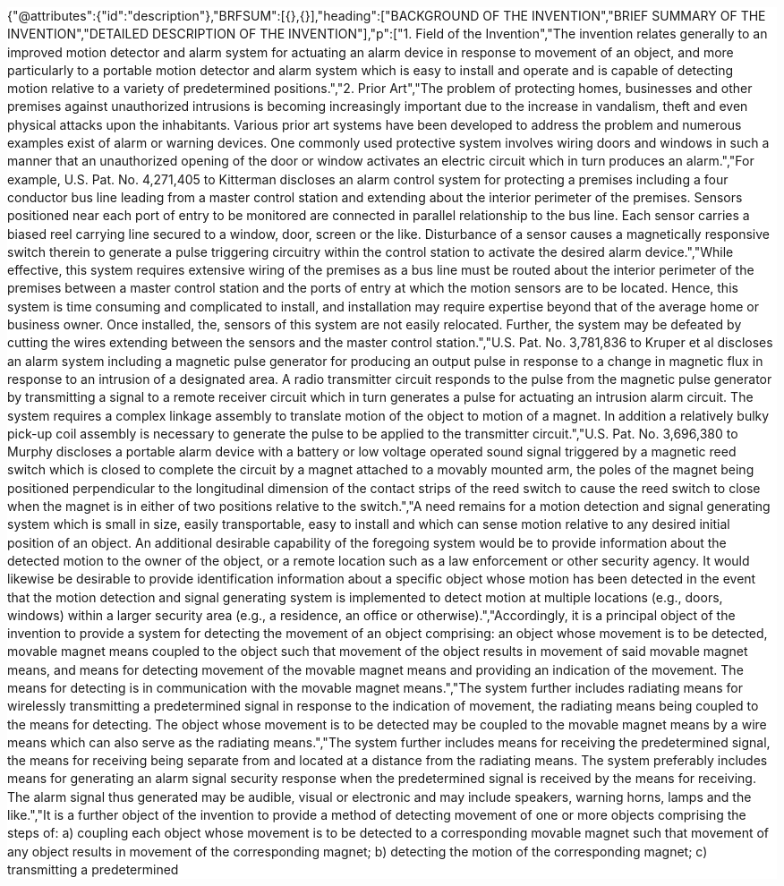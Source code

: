 {"@attributes":{"id":"description"},"BRFSUM":[{},{}],"heading":["BACKGROUND OF THE INVENTION","BRIEF SUMMARY OF THE INVENTION","DETAILED DESCRIPTION OF THE INVENTION"],"p":["1. Field of the Invention","The invention relates generally to an improved motion detector and alarm system for actuating an alarm device in response to movement of an object, and more particularly to a portable motion detector and alarm system which is easy to install and operate and is capable of detecting motion relative to a variety of predetermined positions.","2. Prior Art","The problem of protecting homes, businesses and other premises against unauthorized intrusions is becoming increasingly important due to the increase in vandalism, theft and even physical attacks upon the inhabitants. Various prior art systems have been developed to address the problem and numerous examples exist of alarm or warning devices. One commonly used protective system involves wiring doors and windows in such a manner that an unauthorized opening of the door or window activates an electric circuit which in turn produces an alarm.","For example, U.S. Pat. No. 4,271,405 to Kitterman discloses an alarm control system for protecting a premises including a four conductor bus line leading from a master control station and extending about the interior perimeter of the premises. Sensors positioned near each port of entry to be monitored are connected in parallel relationship to the bus line. Each sensor carries a biased reel carrying line secured to a window, door, screen or the like. Disturbance of a sensor causes a magnetically responsive switch therein to generate a pulse triggering circuitry within the control station to activate the desired alarm device.","While effective, this system requires extensive wiring of the premises as a bus line must be routed about the interior perimeter of the premises between a master control station and the ports of entry at which the motion sensors are to be located. Hence, this system is time consuming and complicated to install, and installation may require expertise beyond that of the average home or business owner. Once installed, the, sensors of this system are not easily relocated. Further, the system may be defeated by cutting the wires extending between the sensors and the master control station.","U.S. Pat. No. 3,781,836 to Kruper et al discloses an alarm system including a magnetic pulse generator for producing an output pulse in response to a change in magnetic flux in response to an intrusion of a designated area. A radio transmitter circuit responds to the pulse from the magnetic pulse generator by transmitting a signal to a remote receiver circuit which in turn generates a pulse for actuating an intrusion alarm circuit. The system requires a complex linkage assembly to translate motion of the object to motion of a magnet. In addition a relatively bulky pick-up coil assembly is necessary to generate the pulse to be applied to the transmitter circuit.","U.S. Pat. No. 3,696,380 to Murphy discloses a portable alarm device with a battery or low voltage operated sound signal triggered by a magnetic reed switch which is closed to complete the circuit by a magnet attached to a movably mounted arm, the poles of the magnet being positioned perpendicular to the longitudinal dimension of the contact strips of the reed switch to cause the reed switch to close when the magnet is in either of two positions relative to the switch.","A need remains for a motion detection and signal generating system which is small in size, easily transportable, easy to install and which can sense motion relative to any desired initial position of an object. An additional desirable capability of the foregoing system would be to provide information about the detected motion to the owner of the object, or a remote location such as a law enforcement or other security agency. It would likewise be desirable to provide identification information about a specific object whose motion has been detected in the event that the motion detection and signal generating system is implemented to detect motion at multiple locations (e.g., doors, windows) within a larger security area (e.g., a residence, an office or otherwise).","Accordingly, it is a principal object of the invention to provide a system for detecting the movement of an object comprising: an object whose movement is to be detected, movable magnet means coupled to the object such that movement of the object results in movement of said movable magnet means, and means for detecting movement of the movable magnet means and providing an indication of the movement. The means for detecting is in communication with the movable magnet means.","The system further includes radiating means for wirelessly transmitting a predetermined signal in response to the indication of movement, the radiating means being coupled to the means for detecting. The object whose movement is to be detected may be coupled to the movable magnet means by a wire means which can also serve as the radiating means.","The system further includes means for receiving the predetermined signal, the means for receiving being separate from and located at a distance from the radiating means. The system preferably includes means for generating an alarm signal security response when the predetermined signal is received by the means for receiving. The alarm signal thus generated may be audible, visual or electronic and may include speakers, warning horns, lamps and the like.","It is a further object of the invention to provide a method of detecting movement of one or more objects comprising the steps of: a) coupling each object whose movement is to be detected to a corresponding movable magnet such that movement of any object results in movement of the corresponding magnet; b) detecting the motion of the corresponding magnet; c) transmitting a predetermined